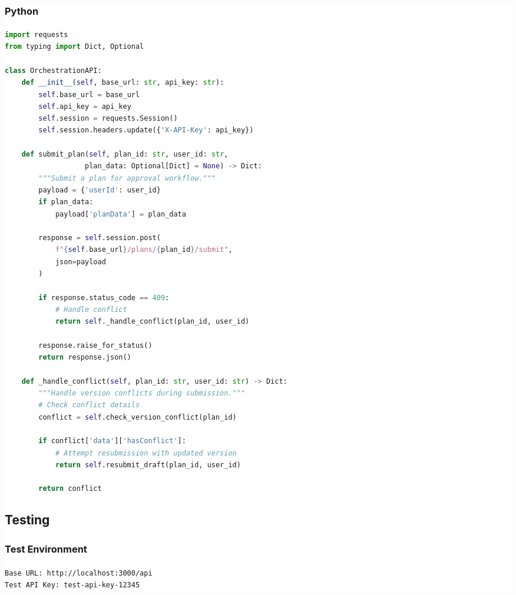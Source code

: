 ### Python

```python
import requests
from typing import Dict, Optional

class OrchestrationAPI:
    def __init__(self, base_url: str, api_key: str):
        self.base_url = base_url
        self.api_key = api_key
        self.session = requests.Session()
        self.session.headers.update({'X-API-Key': api_key})
    
    def submit_plan(self, plan_id: str, user_id: str, 
                   plan_data: Optional[Dict] = None) -> Dict:
        """Submit a plan for approval workflow."""
        payload = {'userId': user_id}
        if plan_data:
            payload['planData'] = plan_data
        
        response = self.session.post(
            f"{self.base_url}/plans/{plan_id}/submit",
            json=payload
        )
        
        if response.status_code == 409:
            # Handle conflict
            return self._handle_conflict(plan_id, user_id)
        
        response.raise_for_status()
        return response.json()
    
    def _handle_conflict(self, plan_id: str, user_id: str) -> Dict:
        """Handle version conflicts during submission."""
        # Check conflict details
        conflict = self.check_version_conflict(plan_id)
        
        if conflict['data']['hasConflict']:
            # Attempt resubmission with updated version
            return self.resubmit_draft(plan_id, user_id)
        
        return conflict
```

## Testing

### Test Environment
```
Base URL: http://localhost:3000/api
Test API Key: test-api-key-12345
```
